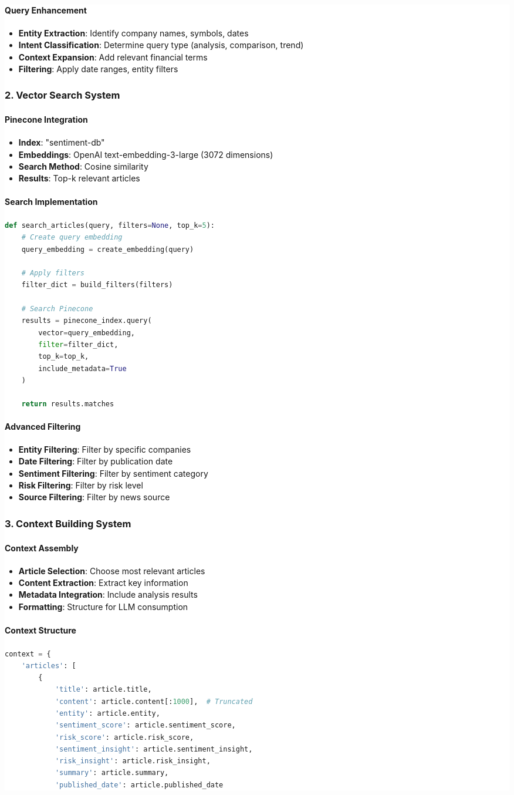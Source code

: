 #### Query Enhancement
- **Entity Extraction**: Identify company names, symbols, dates
- **Intent Classification**: Determine query type (analysis, comparison, trend)
- **Context Expansion**: Add relevant financial terms
- **Filtering**: Apply date ranges, entity filters

### 2. Vector Search System

#### Pinecone Integration
- **Index**: "sentiment-db"
- **Embeddings**: OpenAI text-embedding-3-large (3072 dimensions)
- **Search Method**: Cosine similarity
- **Results**: Top-k relevant articles

#### Search Implementation
```python
def search_articles(query, filters=None, top_k=5):
    # Create query embedding
    query_embedding = create_embedding(query)
    
    # Apply filters
    filter_dict = build_filters(filters)
    
    # Search Pinecone
    results = pinecone_index.query(
        vector=query_embedding,
        filter=filter_dict,
        top_k=top_k,
        include_metadata=True
    )
    
    return results.matches
```

#### Advanced Filtering
- **Entity Filtering**: Filter by specific companies
- **Date Filtering**: Filter by publication date
- **Sentiment Filtering**: Filter by sentiment category
- **Risk Filtering**: Filter by risk level
- **Source Filtering**: Filter by news source

### 3. Context Building System

#### Context Assembly
- **Article Selection**: Choose most relevant articles
- **Content Extraction**: Extract key information
- **Metadata Integration**: Include analysis results
- **Formatting**: Structure for LLM consumption

#### Context Structure
```python
context = {
    'articles': [
        {
            'title': article.title,
            'content': article.content[:1000],  # Truncated
            'entity': article.entity,
            'sentiment_score': article.sentiment_score,
            'risk_score': article.risk_score,
            'sentiment_insight': article.sentiment_insight,
            'risk_insight': article.risk_insight,
            'summary': article.summary,
            'published_date': article.published_date
```